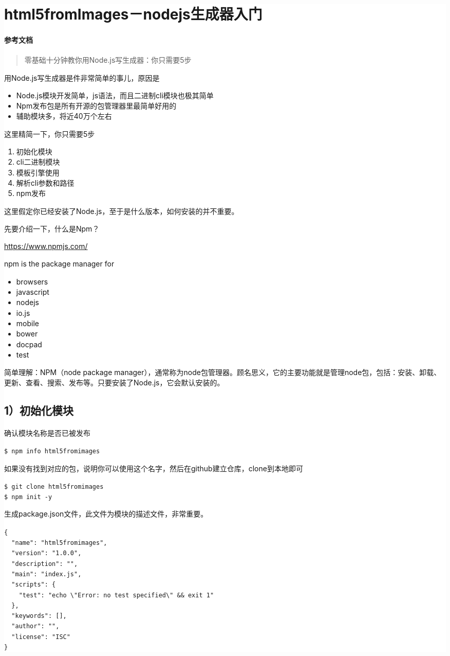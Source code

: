 # html5fromImages－nodejs生成器入门

#### 参考文档
> 零基础十分钟教你用Node.js写生成器：你只需要5步

用Node.js写生成器是件非常简单的事儿，原因是

- Node.js模块开发简单，js语法，而且二进制cli模块也极其简单
- Npm发布包是所有开源的包管理器里最简单好用的
- 辅助模块多，将近40万个左右

这里精简一下，你只需要5步

1. 初始化模块
1. cli二进制模块
1. 模板引擎使用
1. 解析cli参数和路径
1. npm发布

这里假定你已经安装了Node.js，至于是什么版本，如何安装的并不重要。

先要介绍一下，什么是Npm？

https://www.npmjs.com/

npm is the package manager for

  - browsers
  - javascript
  - nodejs
  - io.js
  - mobile
  - bower
  - docpad
  - test

简单理解：NPM（node package manager），通常称为node包管理器。顾名思义，它的主要功能就是管理node包，包括：安装、卸载、更新、查看、搜索、发布等。只要安装了Node.js，它会默认安装的。

## 1）初始化模块

确认模块名称是否已被发布

```
$ npm info html5fromimages
```

如果没有找到对应的包，说明你可以使用这个名字，然后在github建立仓库，clone到本地即可

```
$ git clone html5fromimages
$ npm init -y
```

生成package.json文件，此文件为模块的描述文件，非常重要。

```
{
  "name": "html5fromimages",
  "version": "1.0.0",
  "description": "",
  "main": "index.js",
  "scripts": {
    "test": "echo \"Error: no test specified\" && exit 1"
  },
  "keywords": [],
  "author": "",
  "license": "ISC"
}
```